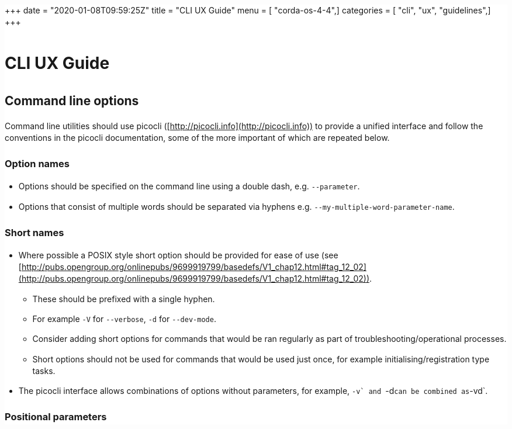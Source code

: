 +++
date = "2020-01-08T09:59:25Z"
title = "CLI UX Guide"
menu = [ "corda-os-4-4",]
categories = [ "cli", "ux", "guidelines",]
+++



# CLI UX Guide


## Command line options

Command line utilities should use picocli ([http://picocli.info](http://picocli.info)) to provide a unified interface and follow the conventions in the picocli documentation, some of the more important of which are repeated below.


### Option names


* Options should be specified on the command line using a double dash, e.g. `--parameter`.


* Options that consist of multiple words should be separated via hyphens e.g. `--my-multiple-word-parameter-name`.



### Short names


* Where possible a POSIX style short option should be provided for ease of use (see [http://pubs.opengroup.org/onlinepubs/9699919799/basedefs/V1_chap12.html#tag_12_02](http://pubs.opengroup.org/onlinepubs/9699919799/basedefs/V1_chap12.html#tag_12_02)).


    * These should be prefixed with a single hyphen.


    * For example `-V` for `--verbose`, `-d` for `--dev-mode`.


    * Consider adding short options for commands that would be ran regularly as part of troubleshooting/operational processes.


    * Short options should not be used for commands that would be used just once, for example initialising/registration type tasks.



* The picocli interface allows combinations of options without parameters, for example, ``-v` and ``-d` can be combined as `-vd`.



### Positional parameters

